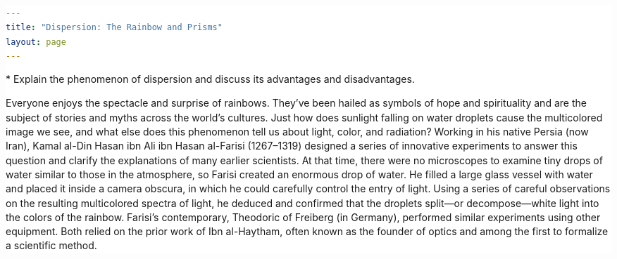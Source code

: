 ```yaml
---
title: "Dispersion: The Rainbow and Prisms"
layout: page
---
```


<div class="abstract" markdown="1">
* Explain the phenomenon of dispersion and discuss its advantages and disadvantages.
</div>

Everyone enjoys the spectacle and surprise of rainbows. They’ve been hailed as symbols of hope and spirituality and are the subject of stories and myths across the world’s cultures. Just how does sunlight falling on water droplets cause the multicolored image we see, and what else does this phenomenon tell us about light, color, and radiation? Working in his native Persia (now Iran), Kamal al-Din Hasan ibn Ali ibn Hasan al-Farisi (1267–1319) designed a series of innovative experiments to answer this question and clarify the explanations of many earlier scientists. At that time, there were no microscopes to examine tiny drops of water similar to those in the atmosphere, so Farisi created an enormous drop of water. He filled a large glass vessel with water and placed it inside a camera obscura, in which he could carefully control the entry of light. Using a series of careful observations on the resulting multicolored spectra of light, he deduced and confirmed that the droplets split—or decompose—white light into the colors of the rainbow. Farisi’s contemporary, Theodoric of Freiberg (in Germany), performed similar experiments using other equipment. Both relied on the prior work of Ibn al-Haytham, often known as the founder of optics and among the first to formalize a scientific method.
